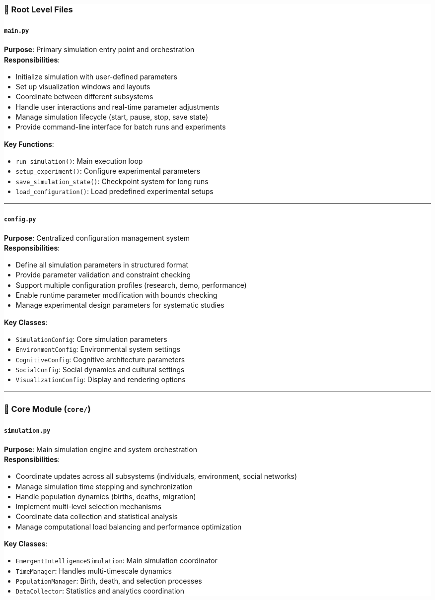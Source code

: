 ### 🚀 Root Level Files

#### `main.py`
**Purpose**: Primary simulation entry point and orchestration  
**Responsibilities**:
- Initialize simulation with user-defined parameters
- Set up visualization windows and layouts
- Coordinate between different subsystems
- Handle user interactions and real-time parameter adjustments
- Manage simulation lifecycle (start, pause, stop, save state)
- Provide command-line interface for batch runs and experiments

**Key Functions**:
- `run_simulation()`: Main execution loop
- `setup_experiment()`: Configure experimental parameters
- `save_simulation_state()`: Checkpoint system for long runs
- `load_configuration()`: Load predefined experimental setups

---

#### `config.py`
**Purpose**: Centralized configuration management system  
**Responsibilities**:
- Define all simulation parameters in structured format
- Provide parameter validation and constraint checking
- Support multiple configuration profiles (research, demo, performance)
- Enable runtime parameter modification with bounds checking
- Manage experimental design parameters for systematic studies

**Key Classes**:
- `SimulationConfig`: Core simulation parameters
- `EnvironmentConfig`: Environmental system settings
- `CognitiveConfig`: Cognitive architecture parameters
- `SocialConfig`: Social dynamics and cultural settings
- `VisualizationConfig`: Display and rendering options

---

### 🔧 Core Module (`core/`)

#### `simulation.py`
**Purpose**: Main simulation engine and system orchestration  
**Responsibilities**:
- Coordinate updates across all subsystems (individuals, environment, social networks)
- Manage simulation time stepping and synchronization
- Handle population dynamics (births, deaths, migration)
- Implement multi-level selection mechanisms
- Coordinate data collection and statistical analysis
- Manage computational load balancing and performance optimization

**Key Classes**:
- `EmergentIntelligenceSimulation`: Main simulation coordinator
- `TimeManager`: Handles multi-timescale dynamics
- `PopulationManager`: Birth, death, and selection processes
- `DataCollector`: Statistics and analytics coordination
